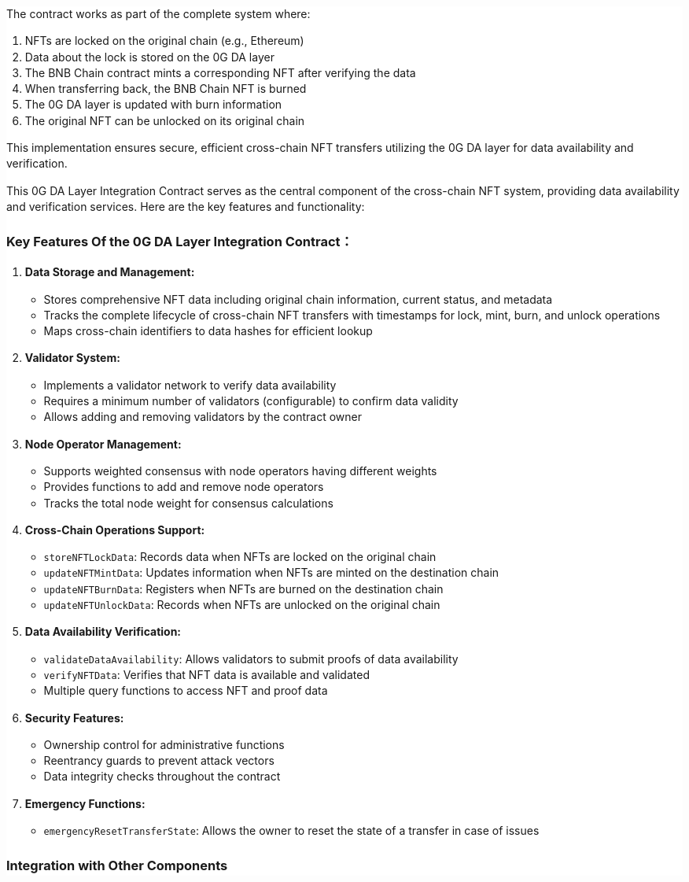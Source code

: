 The contract works as part of the complete system where:
1. NFTs are locked on the original chain (e.g., Ethereum)
2. Data about the lock is stored on the 0G DA layer
3. The BNB Chain contract mints a corresponding NFT after verifying the data
4. When transferring back, the BNB Chain NFT is burned
5. The 0G DA layer is updated with burn information
6. The original NFT can be unlocked on its original chain

This implementation ensures secure, efficient cross-chain NFT transfers utilizing the 0G DA layer for data availability and verification.


This 0G DA Layer Integration Contract serves as the central component of the cross-chain NFT system, providing data availability and verification services. Here are the key features and functionality:

### Key Features Of the 0G DA Layer Integration Contract：

1. **Data Storage and Management:**
   - Stores comprehensive NFT data including original chain information, current status, and metadata
   - Tracks the complete lifecycle of cross-chain NFT transfers with timestamps for lock, mint, burn, and unlock operations
   - Maps cross-chain identifiers to data hashes for efficient lookup

2. **Validator System:**
   - Implements a validator network to verify data availability
   - Requires a minimum number of validators (configurable) to confirm data validity
   - Allows adding and removing validators by the contract owner

3. **Node Operator Management:**
   - Supports weighted consensus with node operators having different weights
   - Provides functions to add and remove node operators
   - Tracks the total node weight for consensus calculations

4. **Cross-Chain Operations Support:**
   - `storeNFTLockData`: Records data when NFTs are locked on the original chain
   - `updateNFTMintData`: Updates information when NFTs are minted on the destination chain
   - `updateNFTBurnData`: Registers when NFTs are burned on the destination chain
   - `updateNFTUnlockData`: Records when NFTs are unlocked on the original chain

5. **Data Availability Verification:**
   - `validateDataAvailability`: Allows validators to submit proofs of data availability
   - `verifyNFTData`: Verifies that NFT data is available and validated
   - Multiple query functions to access NFT and proof data

6. **Security Features:**
   - Ownership control for administrative functions
   - Reentrancy guards to prevent attack vectors
   - Data integrity checks throughout the contract

7. **Emergency Functions:**
   - `emergencyResetTransferState`: Allows the owner to reset the state of a transfer in case of issues

### Integration with Other Components
